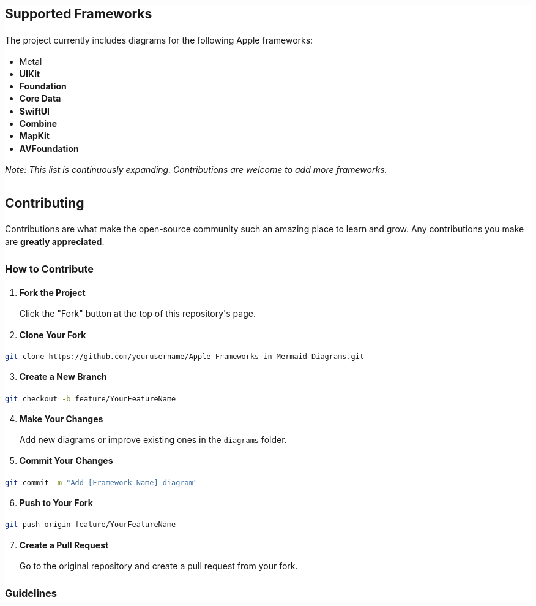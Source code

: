 ## Supported Frameworks

The project currently includes diagrams for the following Apple frameworks:
- [Metal](https://github.com/CongLeSolutionX/Apple-Frameworks-in-Mermaid-diagrams/blob/main/Metal.md)
- **UIKit**
- **Foundation**
- **Core Data**
- **SwiftUI**
- **Combine**
- **MapKit**
- **AVFoundation**

*Note: This list is continuously expanding. Contributions are welcome to add more frameworks.*

## Contributing

Contributions are what make the open-source community such an amazing place to learn and grow. Any contributions you make are **greatly appreciated**.

### How to Contribute

1. **Fork the Project**

   Click the "Fork" button at the top of this repository's page.

2. **Clone Your Fork**

```bash
git clone https://github.com/yourusername/Apple-Frameworks-in-Mermaid-Diagrams.git
```

3. **Create a New Branch**

```bash
git checkout -b feature/YourFeatureName
```

4. **Make Your Changes**

   Add new diagrams or improve existing ones in the `diagrams` folder.

5. **Commit Your Changes**

```bash
git commit -m "Add [Framework Name] diagram"
```

6. **Push to Your Fork**

```bash
git push origin feature/YourFeatureName
```

7. **Create a Pull Request**

   Go to the original repository and create a pull request from your fork.

### Guidelines

